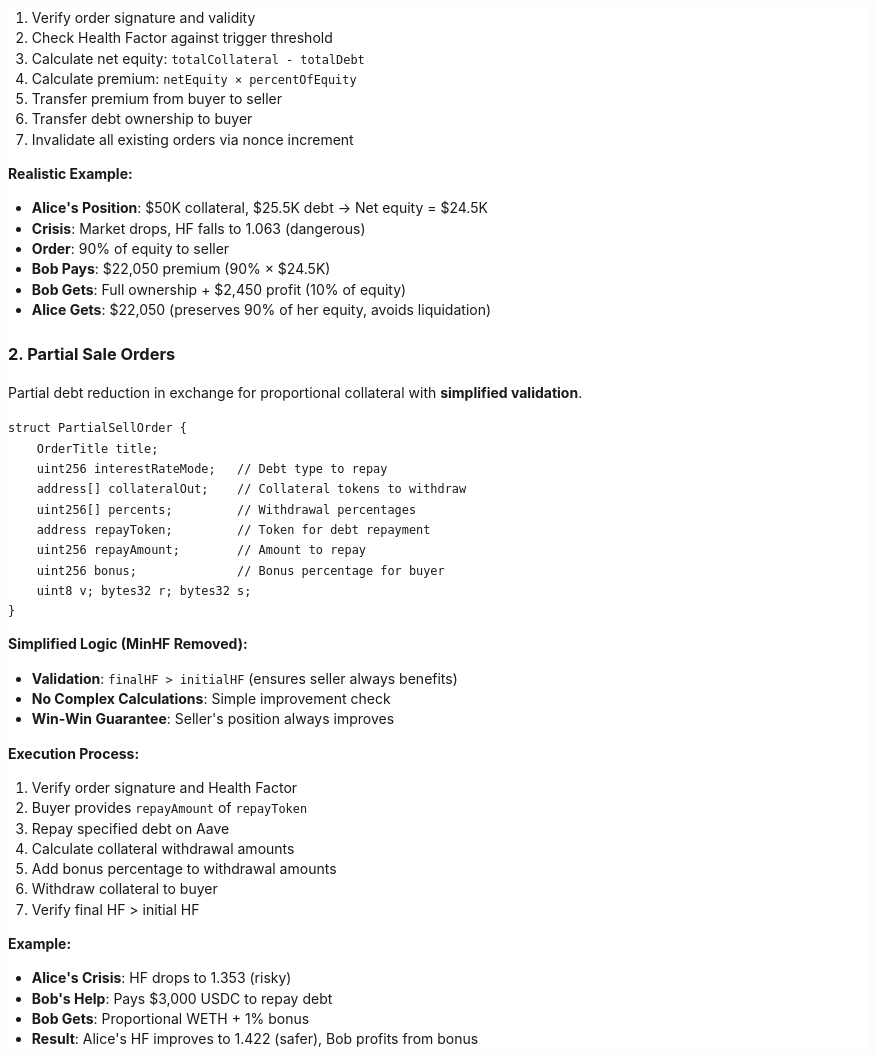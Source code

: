 1. Verify order signature and validity
2. Check Health Factor against trigger threshold
3. Calculate net equity: `totalCollateral - totalDebt`
4. Calculate premium: `netEquity × percentOfEquity`
5. Transfer premium from buyer to seller
6. Transfer debt ownership to buyer
7. Invalidate all existing orders via nonce increment

**Realistic Example:**

- **Alice's Position**: $50K collateral, $25.5K debt → Net equity = $24.5K
- **Crisis**: Market drops, HF falls to 1.063 (dangerous)
- **Order**: 90% of equity to seller
- **Bob Pays**: $22,050 premium (90% × $24.5K)
- **Bob Gets**: Full ownership + $2,450 profit (10% of equity)
- **Alice Gets**: $22,050 (preserves 90% of her equity, avoids liquidation)

### 2. Partial Sale Orders

Partial debt reduction in exchange for proportional collateral with **simplified validation**.

```solidity
struct PartialSellOrder {
    OrderTitle title;
    uint256 interestRateMode;   // Debt type to repay
    address[] collateralOut;    // Collateral tokens to withdraw
    uint256[] percents;         // Withdrawal percentages
    address repayToken;         // Token for debt repayment
    uint256 repayAmount;        // Amount to repay
    uint256 bonus;              // Bonus percentage for buyer
    uint8 v; bytes32 r; bytes32 s;
}
```

**Simplified Logic (MinHF Removed):**

- **Validation**: `finalHF > initialHF` (ensures seller always benefits)
- **No Complex Calculations**: Simple improvement check
- **Win-Win Guarantee**: Seller's position always improves

**Execution Process:**

1. Verify order signature and Health Factor
2. Buyer provides `repayAmount` of `repayToken`
3. Repay specified debt on Aave
4. Calculate collateral withdrawal amounts
5. Add bonus percentage to withdrawal amounts
6. Withdraw collateral to buyer
7. Verify final HF > initial HF

**Example:**

- **Alice's Crisis**: HF drops to 1.353 (risky)
- **Bob's Help**: Pays $3,000 USDC to repay debt
- **Bob Gets**: Proportional WETH + 1% bonus
- **Result**: Alice's HF improves to 1.422 (safer), Bob profits from bonus
